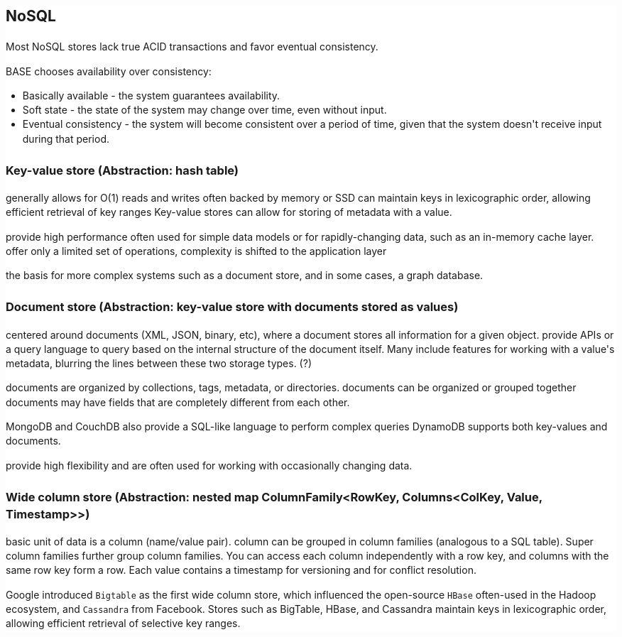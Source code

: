 ## NoSQL

Most NoSQL stores lack true ACID transactions and favor eventual consistency.

BASE chooses availability over consistency:
- Basically available - the system guarantees availability.
- Soft state - the state of the system may change over time, even without input.
- Eventual consistency - the system will become consistent over a period of time, given that the system doesn't receive input during that period.


### Key-value store (Abstraction: hash table)

generally allows for O(1) reads and writes 
often backed by memory or SSD
can maintain keys in lexicographic order, allowing efficient retrieval of key ranges
Key-value stores can allow for storing of metadata with a value.

provide high performance 
often used for simple data models or for rapidly-changing data, such as an in-memory cache layer. 
offer only a limited set of operations, complexity is shifted to the application layer

the basis for more complex systems such as a document store, and in some cases, a graph database.

### Document store (Abstraction: key-value store with documents stored as values)

centered around documents (XML, JSON, binary, etc), where a document stores all information for a given object. 
provide APIs or a query language to query based on the internal structure of the document itself. 
Many include features for working with a value's metadata, blurring the lines between these two storage types. (?)

documents are organized by collections, tags, metadata, or directories. 
documents can be organized or grouped together
documents may have fields that are completely different from each other.

MongoDB and CouchDB also provide a SQL-like language to perform complex queries
DynamoDB supports both key-values and documents.

provide high flexibility and are often used for working with occasionally changing data.

### Wide column store (Abstraction: nested map ColumnFamily<RowKey, Columns<ColKey, Value, Timestamp>>)

basic unit of data is a column (name/value pair). 
column can be grouped in column families (analogous to a SQL table). 
Super column families further group column families. 
You can access each column independently with a row key, and columns with the same row key form a row. 
Each value contains a timestamp for versioning and for conflict resolution.

Google introduced `Bigtable` as the first wide column store, which influenced the open-source `HBase` often-used in the Hadoop ecosystem, and `Cassandra` from Facebook. 
Stores such as BigTable, HBase, and Cassandra maintain keys in lexicographic order, allowing efficient retrieval of selective key ranges.
